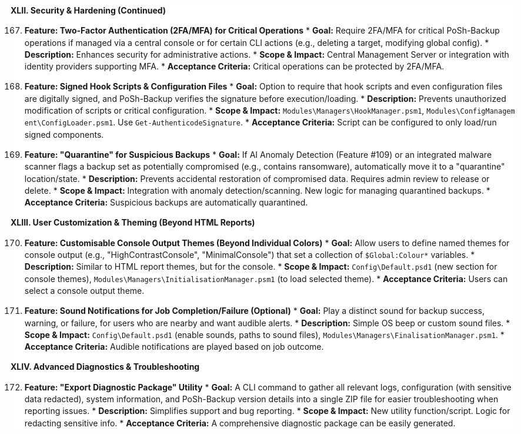 **XLII. Security & Hardening (Continued)**

167. **Feature: Two-Factor Authentication (2FA/MFA) for Critical Operations**
    *   **Goal:** Require 2FA/MFA for critical PoSh-Backup operations if managed via a central console or for certain CLI actions (e.g., deleting a target, modifying global config).
    *   **Description:** Enhances security for administrative actions.
    *   **Scope & Impact:** Central Management Server or integration with identity providers supporting MFA.
    *   **Acceptance Criteria:** Critical operations can be protected by 2FA/MFA.

168. **Feature: Signed Hook Scripts & Configuration Files**
    *   **Goal:** Option to require that hook scripts and even configuration files are digitally signed, and PoSh-Backup verifies the signature before execution/loading.
    *   **Description:** Prevents unauthorized modification of scripts or critical configuration.
    *   **Scope & Impact:** `Modules\Managers\HookManager.psm1`, `Modules\ConfigManagement\ConfigLoader.psm1`. Use `Get-AuthenticodeSignature`.
    *   **Acceptance Criteria:** Script can be configured to only load/run signed components.

169. **Feature: "Quarantine" for Suspicious Backups**
    *   **Goal:** If AI Anomaly Detection (Feature #109) or an integrated malware scanner flags a backup set as potentially compromised (e.g., contains ransomware), automatically move it to a "quarantine" location/state.
    *   **Description:** Prevents accidental restoration of compromised data. Requires admin review to release or delete.
    *   **Scope & Impact:** Integration with anomaly detection/scanning. New logic for managing quarantined backups.
    *   **Acceptance Criteria:** Suspicious backups are automatically quarantined.

**XLIII. User Customization & Theming (Beyond HTML Reports)**

170. **Feature: Customisable Console Output Themes (Beyond Individual Colors)**
    *   **Goal:** Allow users to define named themes for console output (e.g., "HighContrastConsole", "MinimalConsole") that set a collection of `$Global:Colour*` variables.
    *   **Description:** Similar to HTML report themes, but for the console.
    *   **Scope & Impact:** `Config\Default.psd1` (new section for console themes), `Modules\Managers\InitialisationManager.psm1` (to load selected theme).
    *   **Acceptance Criteria:** Users can select a console output theme.

171. **Feature: Sound Notifications for Job Completion/Failure (Optional)**
    *   **Goal:** Play a distinct sound for backup success, warning, or failure, for users who are nearby and want audible alerts.
    *   **Description:** Simple OS beep or custom sound files.
    *   **Scope & Impact:** `Config\Default.psd1` (enable sounds, paths to sound files), `Modules\Managers\FinalisationManager.psm1`.
    *   **Acceptance Criteria:** Audible notifications are played based on job outcome.

**XLIV. Advanced Diagnostics & Troubleshooting**

172. **Feature: "Export Diagnostic Package" Utility**
    *   **Goal:** A CLI command to gather all relevant logs, configuration (with sensitive data redacted), system information, and PoSh-Backup version details into a single ZIP file for easier troubleshooting when reporting issues.
    *   **Description:** Simplifies support and bug reporting.
    *   **Scope & Impact:** New utility function/script. Logic for redacting sensitive info.
    *   **Acceptance Criteria:** A comprehensive diagnostic package can be easily generated.
